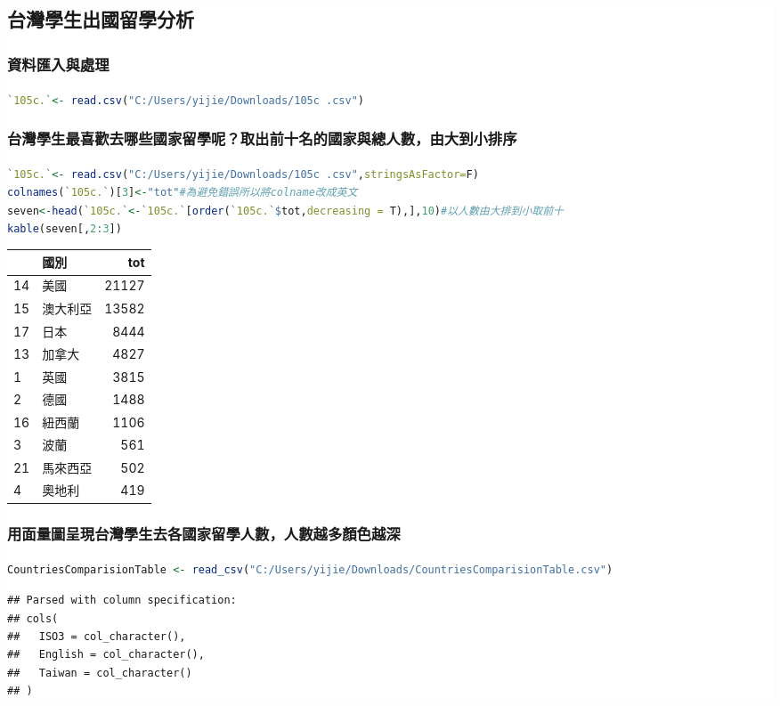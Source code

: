 台灣學生出國留學分析
--------------------

### 資料匯入與處理

``` r
`105c.`<- read.csv("C:/Users/yijie/Downloads/105c .csv")
```

### 台灣學生最喜歡去哪些國家留學呢？取出前十名的國家與總人數，由大到小排序

``` r
`105c.`<- read.csv("C:/Users/yijie/Downloads/105c .csv",stringsAsFactor=F)
colnames(`105c.`)[3]<-"tot"#為避免錯誤所以將colname改成英文
seven<-head(`105c.`<-`105c.`[order(`105c.`$tot,decreasing = T),],10)#以人數由大排到小取前十
kable(seven[,2:3])
```

|     | 國別     |    tot|
|-----|:---------|------:|
| 14  | 美國     |  21127|
| 15  | 澳大利亞 |  13582|
| 17  | 日本     |   8444|
| 13  | 加拿大   |   4827|
| 1   | 英國     |   3815|
| 2   | 德國     |   1488|
| 16  | 紐西蘭   |   1106|
| 3   | 波蘭     |    561|
| 21  | 馬來西亞 |    502|
| 4   | 奧地利   |    419|

### 用面量圖呈現台灣學生去各國家留學人數，人數越多顏色越深

``` r
CountriesComparisionTable <- read_csv("C:/Users/yijie/Downloads/CountriesComparisionTable.csv")
```

    ## Parsed with column specification:
    ## cols(
    ##   ISO3 = col_character(),
    ##   English = col_character(),
    ##   Taiwan = col_character()
    ## )
